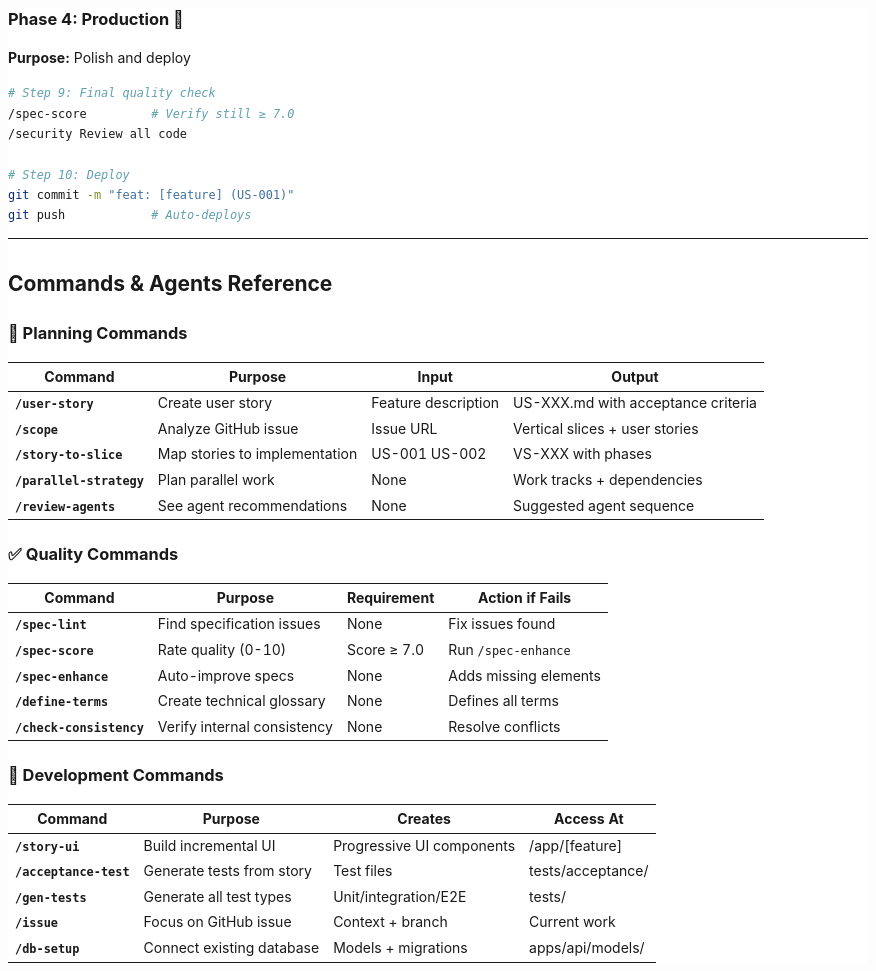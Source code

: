 ### **Phase 4: Production** 🚀

**Purpose:** Polish and deploy

```bash
# Step 9: Final quality check
/spec-score         # Verify still ≥ 7.0
/security Review all code

# Step 10: Deploy
git commit -m "feat: [feature] (US-001)"
git push            # Auto-deploys
```

---

## Commands & Agents Reference

### **🎯 Planning Commands**

| Command | Purpose | Input | Output |
|---------|---------|-------|--------|
| **`/user-story`** | Create user story | Feature description | US-XXX.md with acceptance criteria |
| **`/scope`** | Analyze GitHub issue | Issue URL | Vertical slices + user stories |
| **`/story-to-slice`** | Map stories to implementation | US-001 US-002 | VS-XXX with phases |
| **`/parallel-strategy`** | Plan parallel work | None | Work tracks + dependencies |
| **`/review-agents`** | See agent recommendations | None | Suggested agent sequence |
### **✅ Quality Commands**

| Command | Purpose | Requirement | Action if Fails |
|---------|---------|-------------|-----------------|
| **`/spec-lint`** | Find specification issues | None | Fix issues found |
| **`/spec-score`** | Rate quality (0-10) | Score ≥ 7.0 | Run `/spec-enhance` |
| **`/spec-enhance`** | Auto-improve specs | None | Adds missing elements |
| **`/define-terms`** | Create technical glossary | None | Defines all terms |
| **`/check-consistency`** | Verify internal consistency | None | Resolve conflicts |

### **🔧 Development Commands**

| Command | Purpose | Creates | Access At |
|---------|---------|---------|-----------|
| **`/story-ui`** | Build incremental UI | Progressive UI components | /app/[feature] |
| **`/acceptance-test`** | Generate tests from story | Test files | tests/acceptance/ |
| **`/gen-tests`** | Generate all test types | Unit/integration/E2E | tests/ |
| **`/issue`** | Focus on GitHub issue | Context + branch | Current work |
| **`/db-setup`** | Connect existing database | Models + migrations | apps/api/models/ |
